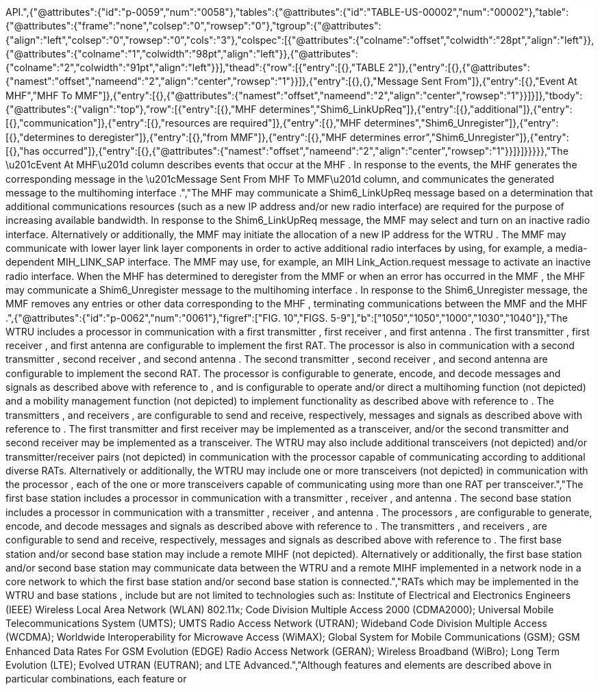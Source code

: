 API.",{"@attributes":{"id":"p-0059","num":"0058"},"tables":{"@attributes":{"id":"TABLE-US-00002","num":"00002"},"table":{"@attributes":{"frame":"none","colsep":"0","rowsep":"0"},"tgroup":{"@attributes":{"align":"left","colsep":"0","rowsep":"0","cols":"3"},"colspec":[{"@attributes":{"colname":"offset","colwidth":"28pt","align":"left"}},{"@attributes":{"colname":"1","colwidth":"98pt","align":"left"}},{"@attributes":{"colname":"2","colwidth":"91pt","align":"left"}}],"thead":{"row":[{"entry":[{},"TABLE 2"]},{"entry":[{},{"@attributes":{"namest":"offset","nameend":"2","align":"center","rowsep":"1"}}]},{"entry":[{},{},"Message Sent From"]},{"entry":[{},"Event At MHF","MHF To MMF"]},{"entry":[{},{"@attributes":{"namest":"offset","nameend":"2","align":"center","rowsep":"1"}}]}]},"tbody":{"@attributes":{"valign":"top"},"row":[{"entry":[{},"MHF determines","Shim6_LinkUpReq"]},{"entry":[{},"additional"]},{"entry":[{},"communication"]},{"entry":[{},"resources are required"]},{"entry":[{},"MHF determines","Shim6_Unregister"]},{"entry":[{},"determines to deregister"]},{"entry":[{},"from MMF"]},{"entry":[{},"MHF determines error","Shim6_Unregister"]},{"entry":[{},"has occurred"]},{"entry":[{},{"@attributes":{"namest":"offset","nameend":"2","align":"center","rowsep":"1"}}]}]}}}}},"The \u201cEvent At MHF\u201d column describes events that occur at the MHF . In response to the events, the MHF  generates the corresponding message in the \u201cMessage Sent From MHF To MMF\u201d column, and communicates the generated message to the multihoming interface .","The MHF  may communicate a Shim6_LinkUpReq message based on a determination that additional communications resources (such as a new IP address and\/or new radio interface) are required for the purpose of increasing available bandwidth. In response to the Shim6_LinkUpReq message, the MMF  may select and turn on an inactive radio interface. Alternatively or additionally, the MMF  may initiate the allocation of a new IP address for the WTRU . The MMF  may communicate with lower layer link layer components in order to active additional radio interfaces by using, for example, a media-dependent MIH_LINK_SAP interface. The MMF  may use, for example, an MIH Link_Action.request message to activate an inactive radio interface. When the MHF  has determined to deregister from the MMF  or when an error has occurred in the MMF , the MHF  may communicate a Shim6_Unregister message to the multihoming interface . In response to the Shim6_Unregister message, the MMF  removes any entries or other data corresponding to the MHF , terminating communications between the MMF  and the MHF .",{"@attributes":{"id":"p-0062","num":"0061"},"figref":["FIG. 10","FIGS. 5-9"],"b":["1050","1050","1000","1030","1040"]},"The WTRU  includes a processor  in communication with a first transmitter , first receiver , and first antenna . The first transmitter , first receiver , and first antenna  are configurable to implement the first RAT. The processor  is also in communication with a second transmitter , second receiver , and second antenna . The second transmitter , second receiver , and second antenna  are configurable to implement the second RAT. The processor  is configurable to generate, encode, and decode messages and signals as described above with reference to , and is configurable to operate and\/or direct a multihoming function (not depicted) and a mobility management function (not depicted) to implement functionality as described above with reference to . The transmitters ,  and receivers ,  are configurable to send and receive, respectively, messages and signals as described above with reference to . The first transmitter  and first receiver  may be implemented as a transceiver, and\/or the second transmitter  and second receiver  may be implemented as a transceiver. The WTRU  may also include additional transceivers (not depicted) and\/or transmitter\/receiver pairs (not depicted) in communication with the processor  capable of communicating according to additional diverse RATs. Alternatively or additionally, the WTRU  may include one or more transceivers (not depicted) in communication with the processor , each of the one or more transceivers capable of communicating using more than one RAT per transceiver.","The first base station  includes a processor  in communication with a transmitter , receiver , and antenna . The second base station  includes a processor  in communication with a transmitter , receiver , and antenna . The processors ,  are configurable to generate, encode, and decode messages and signals as described above with reference to . The transmitters ,  and receivers ,  are configurable to send and receive, respectively, messages and signals as described above with reference to . The first base station  and\/or second base station  may include a remote MIHF (not depicted). Alternatively or additionally, the first base station  and\/or second base station  may communicate data between the WTRU  and a remote MIHF implemented in a network node in a core network to which the first base station  and\/or second base station  is connected.","RATs which may be implemented in the WTRU  and base stations ,  include but are not limited to technologies such as: Institute of Electrical and Electronics Engineers (IEEE) Wireless Local Area Network (WLAN) 802.11x; Code Division Multiple Access 2000 (CDMA2000); Universal Mobile Telecommunications System (UMTS); UMTS Radio Access Network (UTRAN); Wideband Code Division Multiple Access (WCDMA); Worldwide Interoperability for Microwave Access (WiMAX); Global System for Mobile Communications (GSM); GSM Enhanced Data Rates For GSM Evolution (EDGE) Radio Access Network (GERAN); Wireless Broadband (WiBro); Long Term Evolution (LTE); Evolved UTRAN (EUTRAN); and LTE Advanced.","Although features and elements are described above in particular combinations, each feature or